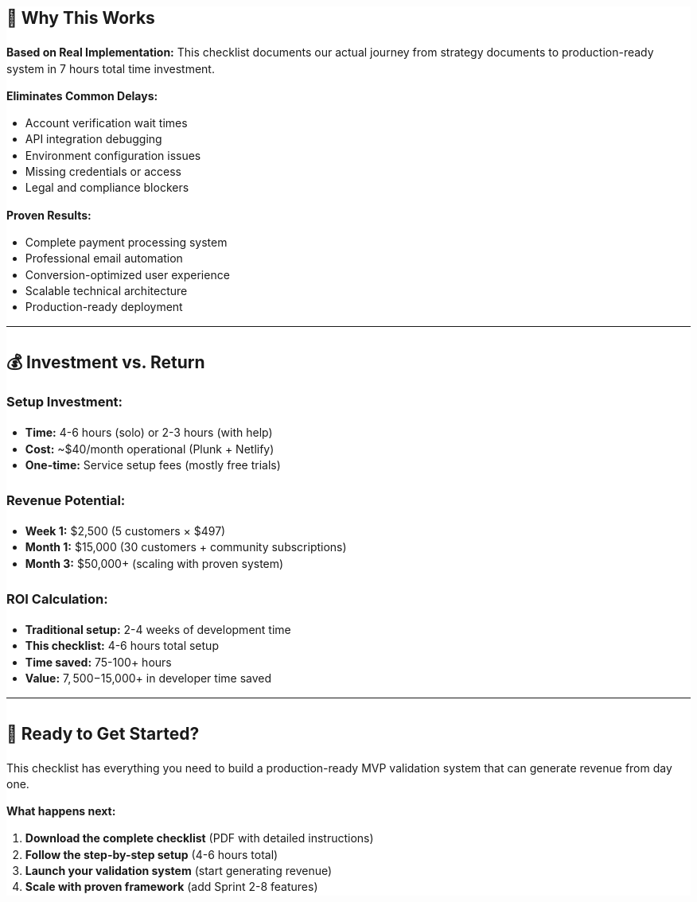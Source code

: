 
## 🎯 Why This Works

**Based on Real Implementation:**
This checklist documents our actual journey from strategy documents to production-ready system in 7 hours total time investment.

**Eliminates Common Delays:**
- Account verification wait times
- API integration debugging  
- Environment configuration issues
- Missing credentials or access
- Legal and compliance blockers

**Proven Results:**
- Complete payment processing system
- Professional email automation
- Conversion-optimized user experience
- Scalable technical architecture
- Production-ready deployment

---

## 💰 Investment vs. Return

### Setup Investment:
- **Time:** 4-6 hours (solo) or 2-3 hours (with help)
- **Cost:** ~$40/month operational (Plunk + Netlify)
- **One-time:** Service setup fees (mostly free trials)

### Revenue Potential:
- **Week 1:** $2,500 (5 customers × $497)
- **Month 1:** $15,000 (30 customers + community subscriptions)
- **Month 3:** $50,000+ (scaling with proven system)

### ROI Calculation:
- **Traditional setup:** 2-4 weeks of development time
- **This checklist:** 4-6 hours total setup
- **Time saved:** 75-100+ hours
- **Value:** $7,500-$15,000+ in developer time saved

---

## 🚀 Ready to Get Started?

This checklist has everything you need to build a production-ready MVP validation system that can generate revenue from day one.

**What happens next:**
1. **Download the complete checklist** (PDF with detailed instructions)
2. **Follow the step-by-step setup** (4-6 hours total)
3. **Launch your validation system** (start generating revenue)
4. **Scale with proven framework** (add Sprint 2-8 features)
